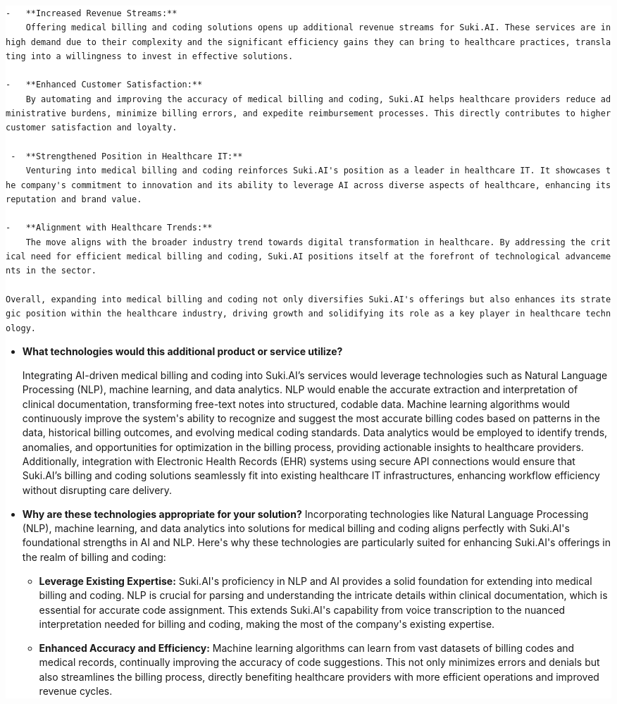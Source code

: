     -   **Increased Revenue Streams:**
        Offering medical billing and coding solutions opens up additional revenue streams for Suki.AI. These services are in high demand due to their complexity and the significant efficiency gains they can bring to healthcare practices, translating into a willingness to invest in effective solutions.

    -   **Enhanced Customer Satisfaction:**
        By automating and improving the accuracy of medical billing and coding, Suki.AI helps healthcare providers reduce administrative burdens, minimize billing errors, and expedite reimbursement processes. This directly contributes to higher customer satisfaction and loyalty.

     -  **Strengthened Position in Healthcare IT:**
        Venturing into medical billing and coding reinforces Suki.AI's position as a leader in healthcare IT. It showcases the company's commitment to innovation and its ability to leverage AI across diverse aspects of healthcare, enhancing its reputation and brand value.

    -   **Alignment with Healthcare Trends:**
        The move aligns with the broader industry trend towards digital transformation in healthcare. By addressing the critical need for efficient medical billing and coding, Suki.AI positions itself at the forefront of technological advancements in the sector.

    Overall, expanding into medical billing and coding not only diversifies Suki.AI's offerings but also enhances its strategic position within the healthcare industry, driving growth and solidifying its role as a key player in healthcare technology.

* **What technologies would this additional product or service utilize?**

    Integrating AI-driven medical billing and coding into Suki.AI’s services would leverage technologies such as Natural Language Processing (NLP), machine learning, and data analytics. NLP would enable the accurate extraction and interpretation of clinical documentation, transforming free-text notes into structured, codable data. Machine learning algorithms would continuously improve the system's ability to recognize and suggest the most accurate billing codes based on patterns in the data, historical billing outcomes, and evolving medical coding standards. Data analytics would be employed to identify trends, anomalies, and opportunities for optimization in the billing process, providing actionable insights to healthcare providers. Additionally, integration with Electronic Health Records (EHR) systems using secure API connections would ensure that Suki.AI’s billing and coding solutions seamlessly fit into existing healthcare IT infrastructures, enhancing workflow efficiency without disrupting care delivery.

* **Why are these technologies appropriate for your solution?**
    Incorporating technologies like Natural Language Processing (NLP), machine learning, and data analytics into solutions for medical billing and coding aligns perfectly with Suki.AI's foundational strengths in AI and NLP. Here's why these technologies are particularly suited for enhancing Suki.AI's offerings in the realm of billing and coding:

    -   **Leverage Existing Expertise:**
        Suki.AI's proficiency in NLP and AI provides a solid foundation for extending into medical billing and coding. NLP is crucial for parsing and understanding the intricate details within clinical documentation, which is essential for accurate code assignment. This extends Suki.AI's capability from voice transcription to the nuanced interpretation needed for billing and coding, making the most of the company's existing expertise.

    -   **Enhanced Accuracy and Efficiency:**
        Machine learning algorithms can learn from vast datasets of billing codes and medical records, continually improving the accuracy of code suggestions. This not only minimizes errors and denials but also streamlines the billing process, directly benefiting healthcare providers with more efficient operations and improved revenue cycles.
